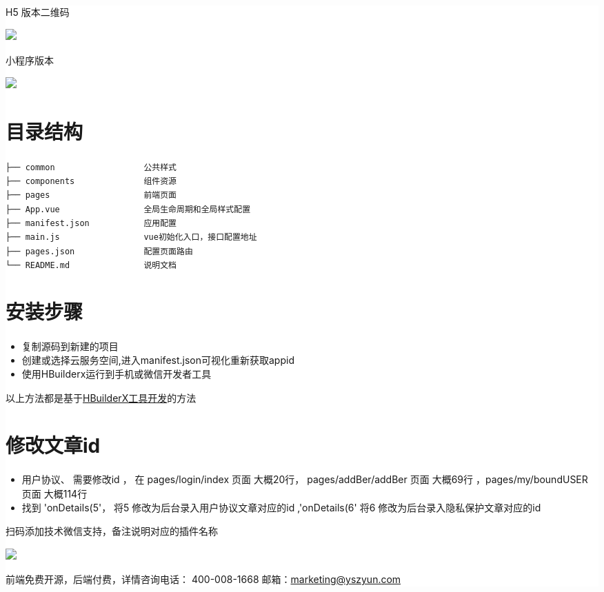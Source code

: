 H5 版本二维码

![](https://wiki.yszyun.com/uploads/yszyun-property-app/images/m_2af2ac380ce7c2aa2368714572a3157b_r.png)


小程序版本

![](https://wiki.yszyun.com/uploads/yszyun-property-app/images/m_8cdb04aee9242d5368c8e57ad29889e6_r.jpg)

# 目录结构
```
├── common                  公共样式
├── components              组件资源
├── pages                   前端页面
├── App.vue                 全局生命周期和全局样式配置
├── manifest.json           应用配置
├── main.js                 vue初始化入口，接口配置地址
├── pages.json              配置页面路由
└── README.md               说明文档 
```

# 安装步骤
* 复制源码到新建的项目
* 创建或选择云服务空间,进入manifest.json可视化重新获取appid
* 使用HBuilderx运行到手机或微信开发者工具

以上方法都是基于[HBuilderX工具开发](https://uniapp.dcloud.io/quickstart?id=_1-%e9%80%9a%e8%bf%87-hbuilderx-%e5%8f%af%e8%a7%86%e5%8c%96%e7%95%8c%e9%9d%a2)的方法

# 修改文章id
* 用户协议、 需要修改id ， 在 pages/login/index 页面 大概20行， pages/addBer/addBer 页面 大概69行 ，pages/my/boundUSER 页面 大概114行
* 找到 'onDetails(5'， 将5 修改为后台录入用户协议文章对应的id ,'onDetails(6' 将6 修改为后台录入隐私保护文章对应的id

扫码添加技术微信支持，备注说明对应的插件名称

![](https://wiki.yszyun.com/uploads/moa-admin/images/m_a3639d790e5a0b1f9d1a1dd5e695894c_r.png)


前端免费开源，后端付费，详情咨询电话： 400-008-1668
邮箱：marketing@yszyun.com